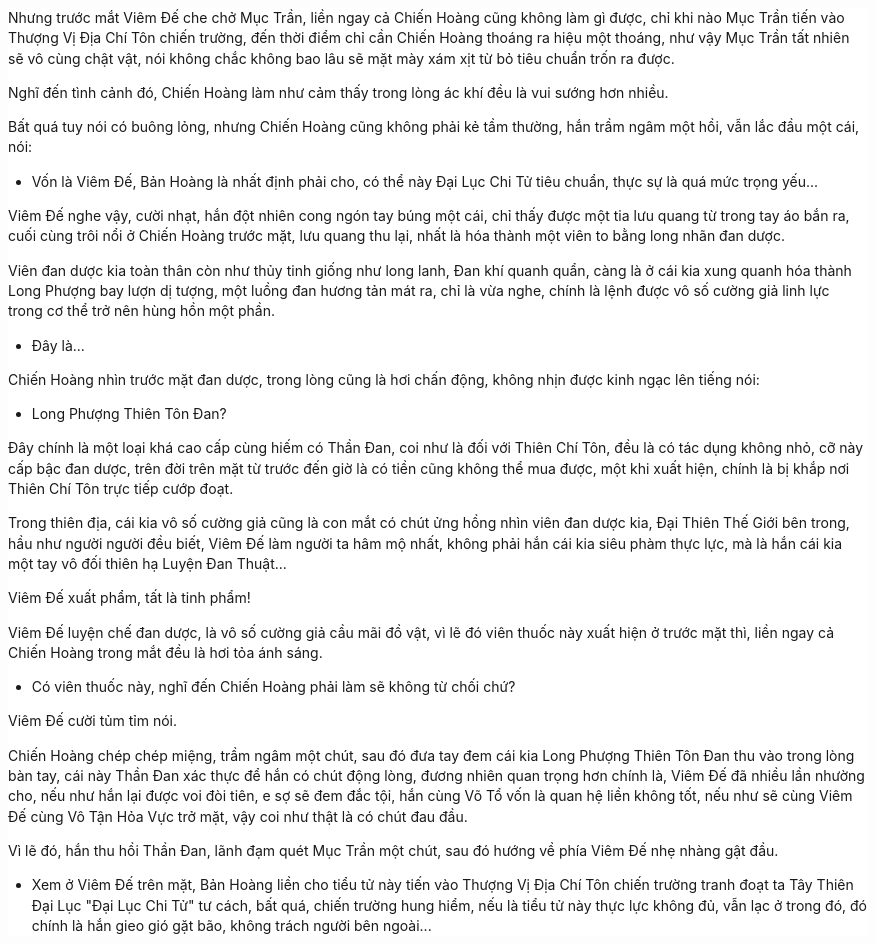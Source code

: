 Nhưng trước mắt Viêm Đế che chở Mục Trần, liền ngay cả Chiến Hoàng cũng không làm gì được, chỉ khi nào Mục Trần tiến vào Thượng Vị Địa Chí Tôn chiến trường, đến thời điểm chỉ cần Chiến Hoàng thoáng ra hiệu một thoáng, như vậy Mục Trần tất nhiên sẽ vô cùng chật vật, nói không chắc không bao lâu sẽ mặt mày xám xịt từ bỏ tiêu chuẩn trốn ra được.

Nghĩ đến tình cảnh đó, Chiến Hoàng làm như cảm thấy trong lòng ác khí đều là vui sướng hơn nhiều.

Bất quá tuy nói có buông lỏng, nhưng Chiến Hoàng cũng không phải kẻ tầm thường, hắn trầm ngâm một hồi, vẫn lắc đầu một cái, nói:

- Vốn là Viêm Đế, Bản Hoàng là nhất định phải cho, có thể này Đại Lục Chi Tử tiêu chuẩn, thực sự là quá mức trọng yếu...

Viêm Đế nghe vậy, cười nhạt, hắn đột nhiên cong ngón tay búng một cái, chỉ thấy được một tia lưu quang từ trong tay áo bắn ra, cuối cùng trôi nổi ở Chiến Hoàng trước mặt, lưu quang thu lại, nhất là hóa thành một viên to bằng long nhãn đan dược.

Viên đan dược kia toàn thân còn như thủy tinh giống như long lanh, Đan khí quanh quẩn, càng là ở cái kia xung quanh hóa thành Long Phượng bay lượn dị tượng, một luồng đan hương tản mát ra, chỉ là vừa nghe, chính là lệnh được vô số cường giả linh lực trong cơ thể trở nên hùng hồn một phần.

- Đây là...

Chiến Hoàng nhìn trước mặt đan dược, trong lòng cũng là hơi chấn động, không nhịn được kinh ngạc lên tiếng nói:

- Long Phượng Thiên Tôn Đan?

Đây chính là một loại khá cao cấp cùng hiếm có Thần Đan, coi như là đối với Thiên Chí Tôn, đều là có tác dụng không nhỏ, cỡ này cấp bậc đan dược, trên đời trên mặt từ trước đến giờ là có tiền cũng không thể mua được, một khi xuất hiện, chính là bị khắp nơi Thiên Chí Tôn trực tiếp cướp đoạt.

Trong thiên địa, cái kia vô số cường giả cũng là con mắt có chút ửng hồng nhìn viên đan dược kia, Đại Thiên Thế Giới bên trong, hầu như người người đều biết, Viêm Đế làm người ta hâm mộ nhất, không phải hắn cái kia siêu phàm thực lực, mà là hắn cái kia một tay vô đối thiên hạ Luyện Đan Thuật...

Viêm Đế xuất phẩm, tất là tinh phẩm!

Viêm Đế luyện chế đan dược, là vô số cường giả cầu mãi đồ vật, vì lẽ đó viên thuốc này xuất hiện ở trước mặt thì, liền ngay cả Chiến Hoàng trong mắt đều là hơi tỏa ánh sáng.

- Có viên thuốc này, nghĩ đến Chiến Hoàng phải làm sẽ không từ chối chứ?

Viêm Đế cười tủm tỉm nói.

Chiến Hoàng chép chép miệng, trầm ngâm một chút, sau đó đưa tay đem cái kia Long Phượng Thiên Tôn Đan thu vào trong lòng bàn tay, cái này Thần Đan xác thực để hắn có chút động lòng, đương nhiên quan trọng hơn chính là, Viêm Đế đã nhiều lần nhường cho, nếu như hắn lại được voi đòi tiên, e sợ sẽ đem đắc tội, hắn cùng Võ Tổ vốn là quan hệ liền không tốt, nếu như sẽ cùng Viêm Đế cùng Vô Tận Hỏa Vực trở mặt, vậy coi như thật là có chút đau đầu.

Vì lẽ đó, hắn thu hồi Thần Đan, lãnh đạm quét Mục Trần một chút, sau đó hướng về phía Viêm Đế nhẹ nhàng gật đầu.

- Xem ở Viêm Đế trên mặt, Bản Hoàng liền cho tiểu tử này tiến vào Thượng Vị Địa Chí Tôn chiến trường tranh đoạt ta Tây Thiên Đại Lục "Đại Lục Chi Tử" tư cách, bất quá, chiến trường hung hiểm, nếu là tiểu tử này thực lực không đủ, vẫn lạc ở trong đó, đó chính là hắn gieo gió gặt bão, không trách người bên ngoài...





